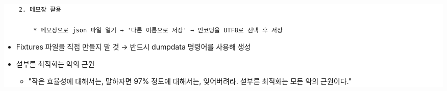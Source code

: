         2. 메모장 활용

            * 메모장으로 json 파일 열기 → '다른 이름으로 저장' → 인코딩을 UTF8로 선택 후 저장

* Fixtures 파일을 직접 만들지 말 것 → 반드시 dumpdata 명령어를 사용해 생성

* 섣부른 최적화는 악의 근원

    * "작은 효율성에 대해서는, 말하자면 97% 정도에 대해서는, 잊어버려라. 섣부른 최적화는 모든 악의 근원이다."

<script type="text/javascript" src="http://cdn.mathjax.org/mathjax/latest/MathJax.js?config=TeX-AMS-MML_HTMLorMML"></script>
<script type="text/x-mathjax-config">
  MathJax.Hub.Config({
    tex2jax: {inlineMath: [['$', '$']]},
    messageStyle: "none",
    "HTML-CSS": { availableFonts: "TeX", preferredFont: "TeX" },
  });
</script>